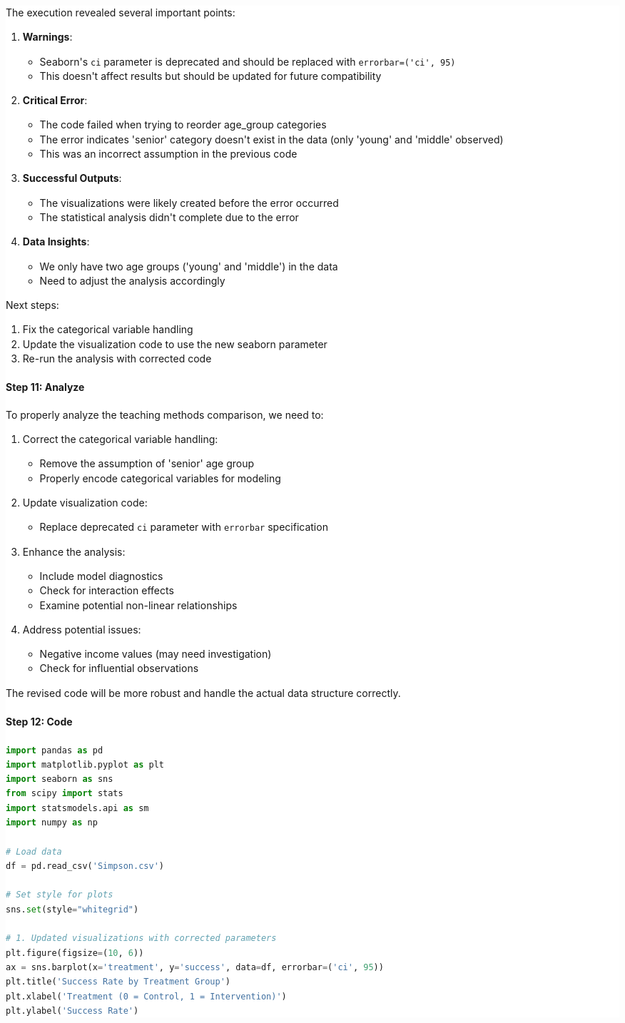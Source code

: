 The execution revealed several important points:

1. **Warnings**:
   - Seaborn's `ci` parameter is deprecated and should be replaced with `errorbar=('ci', 95)`
   - This doesn't affect results but should be updated for future compatibility

2. **Critical Error**:
   - The code failed when trying to reorder age_group categories
   - The error indicates 'senior' category doesn't exist in the data (only 'young' and 'middle' observed)
   - This was an incorrect assumption in the previous code

3. **Successful Outputs**:
   - The visualizations were likely created before the error occurred
   - The statistical analysis didn't complete due to the error

4. **Data Insights**:
   - We only have two age groups ('young' and 'middle') in the data
   - Need to adjust the analysis accordingly

Next steps:
1. Fix the categorical variable handling
2. Update the visualization code to use the new seaborn parameter
3. Re-run the analysis with corrected code

#### Step 11: Analyze

To properly analyze the teaching methods comparison, we need to:

1. Correct the categorical variable handling:
   - Remove the assumption of 'senior' age group
   - Properly encode categorical variables for modeling

2. Update visualization code:
   - Replace deprecated `ci` parameter with `errorbar` specification

3. Enhance the analysis:
   - Include model diagnostics
   - Check for interaction effects
   - Examine potential non-linear relationships

4. Address potential issues:
   - Negative income values (may need investigation)
   - Check for influential observations

The revised code will be more robust and handle the actual data structure correctly.

#### Step 12: Code

```python
import pandas as pd
import matplotlib.pyplot as plt
import seaborn as sns
from scipy import stats
import statsmodels.api as sm
import numpy as np

# Load data
df = pd.read_csv('Simpson.csv')

# Set style for plots
sns.set(style="whitegrid")

# 1. Updated visualizations with corrected parameters
plt.figure(figsize=(10, 6))
ax = sns.barplot(x='treatment', y='success', data=df, errorbar=('ci', 95))
plt.title('Success Rate by Treatment Group')
plt.xlabel('Treatment (0 = Control, 1 = Intervention)')
plt.ylabel('Success Rate')
```
